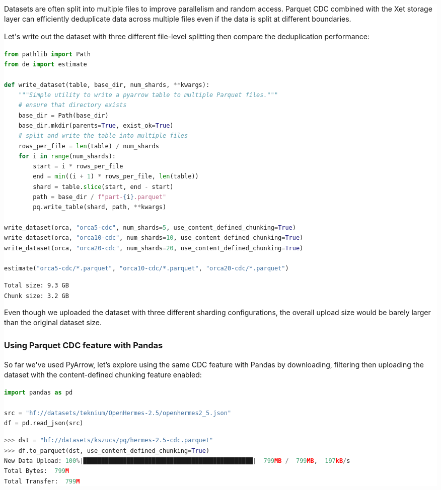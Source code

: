 Datasets are often split into multiple files to improve parallelism and random access. Parquet CDC combined with the Xet storage layer can efficiently deduplicate data across multiple files even if the data is split at different boundaries.

Let's write out the dataset with three different file-level splitting then compare the deduplication performance:

```python
from pathlib import Path
from de import estimate

def write_dataset(table, base_dir, num_shards, **kwargs):
    """Simple utility to write a pyarrow table to multiple Parquet files."""
    # ensure that directory exists
    base_dir = Path(base_dir)
    base_dir.mkdir(parents=True, exist_ok=True)
    # split and write the table into multiple files
    rows_per_file = len(table) / num_shards
    for i in range(num_shards):
        start = i * rows_per_file
        end = min((i + 1) * rows_per_file, len(table))
        shard = table.slice(start, end - start)
        path = base_dir / f"part-{i}.parquet"
        pq.write_table(shard, path, **kwargs)

write_dataset(orca, "orca5-cdc", num_shards=5, use_content_defined_chunking=True)
write_dataset(orca, "orca10-cdc", num_shards=10, use_content_defined_chunking=True)
write_dataset(orca, "orca20-cdc", num_shards=20, use_content_defined_chunking=True)

estimate("orca5-cdc/*.parquet", "orca10-cdc/*.parquet", "orca20-cdc/*.parquet")
```

```
Total size: 9.3 GB
Chunk size: 3.2 GB
```

Even though we uploaded the dataset with three different sharding configurations, the overall upload size would be barely larger than the original dataset size.

### Using Parquet CDC feature with Pandas

So far we've used PyArrow, let’s explore using the same CDC feature with Pandas by downloading, filtering then uploading the dataset with the content-defined chunking feature enabled:

```python
import pandas as pd

src = "hf://datasets/teknium/OpenHermes-2.5/openhermes2_5.json"
df = pd.read_json(src)
```

```python
>>> dst = "hf://datasets/kszucs/pq/hermes-2.5-cdc.parquet"
>>> df.to_parquet(dst, use_content_defined_chunking=True)
New Data Upload: 100%|███████████████████████████████████████████████|  799MB /  799MB,  197kB/s  
Total Bytes:  799M
Total Transfer:  799M
```
